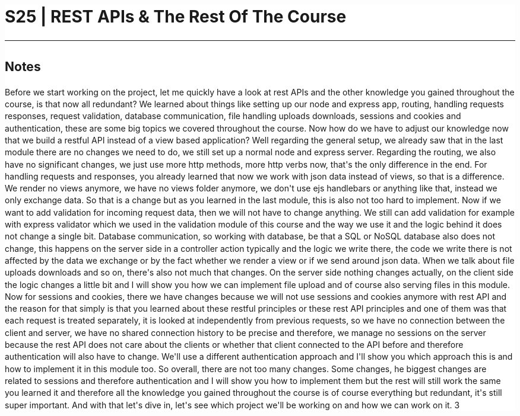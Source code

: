 
# S25 | REST APIs & The Rest Of The Course

---

## Notes
Before we start working on the project, let me quickly have a look at rest APIs and the other knowledge you gained throughout the course, is that now all redundant? We learned about things like setting up our node and express app, routing, handling requests responses, request validation, database communication, file handling uploads downloads, sessions and cookies and authentication, these are some big topics we covered throughout the course. Now how do we have to adjust our knowledge now that we build a restful API instead of a view based application? Well regarding the general setup, we already saw that in the last module there are no changes we need to do, we still set up a normal node and express server. Regarding the routing, we also have no significant changes, we just use more http methods, more http verbs now, that's the only difference in the end. For handling requests and responses, you already learned that now we work with json data instead of views, so that is a difference. We render no views anymore, we have no views folder anymore, we don't use ejs handlebars or anything like that, instead we only exchange data. So that is a change but as you learned in the last module, this is also not too hard to implement. Now if we want to add validation for incoming request data, then we will not have to change anything. We still can add validation for example with express validator which we used in the validation module of this course and the way we use it and the logic behind it does not change a single bit. Database communication, so working with database, be that a SQL or NoSQL database also does not change, this happens on the server side in a controller action typically and the logic we write there, the code we write there is not affected by the data we exchange or by the fact whether we render a view or if we send around json data. When we talk about file uploads downloads and so on, there's also not much that changes. On the server side nothing changes actually, on the client side the logic changes a little bit and I will show you how we can implement file upload and of course also serving files in this module. Now for sessions and cookies, there we have changes because we will not use sessions and cookies anymore with rest API and the reason for that simply is that you learned about these restful principles or these rest API principles and one of them was that each request is treated separately, it is looked at independently from previous requests, so we have no connection between the client and server, we have no shared connection history to be precise and therefore, we manage no sessions on the server because the rest API does not care about the clients or whether that client connected to the API before and therefore authentication will also have to change. We'll use a different authentication approach and I'll show you which approach this is and how to implement it in this module too. So overall, there are not too many changes. Some changes, he biggest changes are related to sessions and therefore authentication and I will show you how to implement them but the rest will still work the same you learned it and therefore all the knowledge you gained throughout the course is of course everything but redundant, it's still super important. And with that let's dive in, let's see which project we'll be working on and how we can work on it.
3